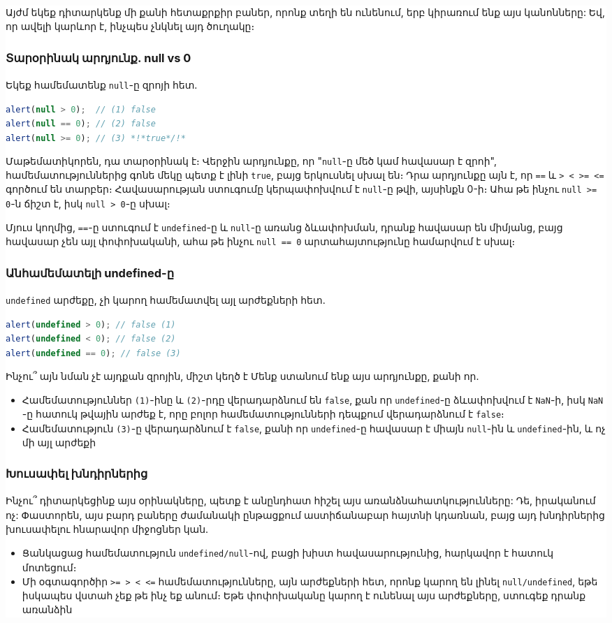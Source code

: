 Այժմ եկեք դիտարկենք մի քանի հետաքրքիր բաներ, որոնք տեղի են ունենում, երբ կիրառում ենք այս կանոնները: Եվ, որ ավելի կարևոր
է, ինչպես չնկնել այդ ծուղակը։

### Տարօրինակ արդյունք․ null vs 0

Եկեք համեմատենք `null`-ը զրոյի հետ․

```js run
alert(null > 0);  // (1) false
alert(null == 0); // (2) false
alert(null >= 0); // (3) *!*true*/!*
```

Մաթեմատիկորեն, դա տարօրինակ է։ Վերջին արդյունքը, որ "`null`-ը մեծ կամ հավասար է զրոի", համեմատություններից գոնե մեկը
պետք է լինի `true`, բայց երկուսնել սխալ են։ Դրա արդյունքը այն է, որ `==` և `> < >= <=` գործում են տարբեր։ Հավասարության
ստուգումը կերպափոխվում է `null`-ը թվի, այսինքն 0-ի։ Ահա թե ինչու `null >= 0`-ն ճիշտ է, իսկ `null > 0`-ը սխալ։

Մյուս կողմից, `==`-ը ստուգում է `undefined`-ը և  `null`-ը առանց ձևափոխման, դրանք հավասար են միմյանց, բայց հավասար չեն
այլ փոփոխականի, ահա թե ինչու `null == 0` արտահայտությունը համարվում է սխալ։

### Անհամեմատելի undefined-ը

`undefined` արժեքը, չի կարող համեմատվել այլ արժեքների հետ․

```js run
alert(undefined > 0); // false (1)
alert(undefined < 0); // false (2)
alert(undefined == 0); // false (3)
```

Ինչու՞ այն նման չէ այդքան զրոյին, միշտ կեղծ է Մենք ստանում ենք այս արդյունքը, քանի որ․

- Համեմատություններ `(1)`-ինը և `(2)`-րդը վերադարձնում են `false`, քան որ `undefined`-ը ձևափոխվում է `NaN`-ի, իսկ `NaN`
  -ը հատուկ թվային արժեք է, որը բոլոր համեմատությունների դեպքում վերադարձնում է `false`։
- Համեմատություն `(3)`-ը վերադարձնում է `false`, քանի որ `undefined`-ը հավասար է միայն `null`-ին և `undefined`-ին, և ոչ
  մի այլ արժեքի

### Խուսափել խնդիրներից

Ինչու՞ դիտարկեցինք այս օրինակները, պետք է անընդհատ հիշել այս առանձնահատկությունները: Դե, իրականում ոչ: Փաստորեն, այս
բարդ բաները ժամանակի ընթացքում աստիճանաբար հայտնի կդառնան, բայց այդ խնդիրներից խուսափելու հնարավոր միջոցներ կան.

- Ցանկացաց համեմատություն `undefined/null`-ով, բացի խիստ հավասարությունից, հարկավոր է հատուկ մոտեցում։
- Մի օգտագործիր `>= > < <=` համեմատությունները, այն արժեքների հետ, որոնք կարող են լինել `null/undefined`, եթե իսկապես
  վստահ չեք թե ինչ եք անում։ Եթե փոփոխականը կարող է ունենալ այս արժեքները, ստուգեք դրանք առանձին
